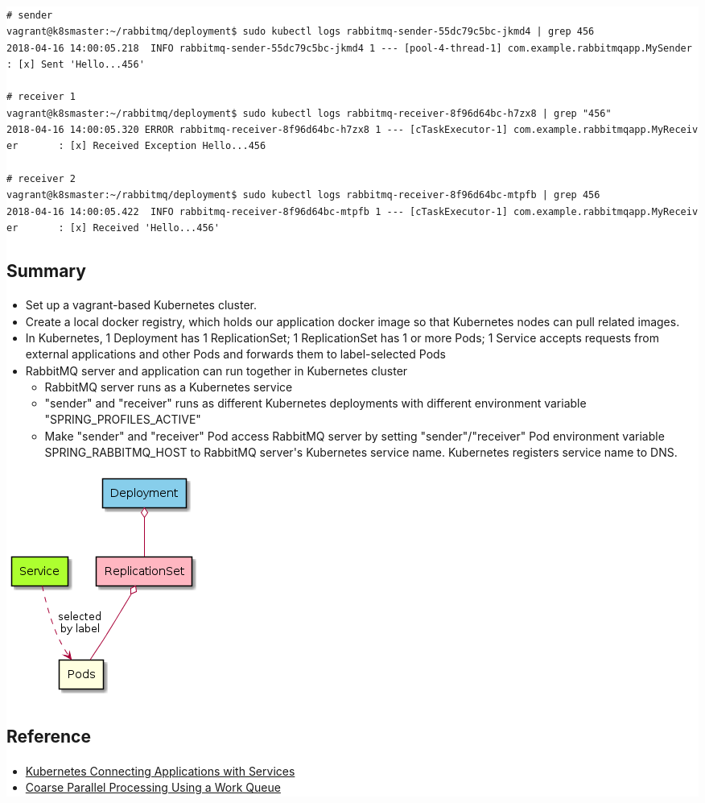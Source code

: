 ```console
# sender
vagrant@k8smaster:~/rabbitmq/deployment$ sudo kubectl logs rabbitmq-sender-55dc79c5bc-jkmd4 | grep 456
2018-04-16 14:00:05.218  INFO rabbitmq-sender-55dc79c5bc-jkmd4 1 --- [pool-4-thread-1] com.example.rabbitmqapp.MySender         : [x] Sent 'Hello...456'

# receiver 1
vagrant@k8smaster:~/rabbitmq/deployment$ sudo kubectl logs rabbitmq-receiver-8f96d64bc-h7zx8 | grep "456"
2018-04-16 14:00:05.320 ERROR rabbitmq-receiver-8f96d64bc-h7zx8 1 --- [cTaskExecutor-1] com.example.rabbitmqapp.MyReceiver       : [x] Received Exception Hello...456

# receiver 2
vagrant@k8smaster:~/rabbitmq/deployment$ sudo kubectl logs rabbitmq-receiver-8f96d64bc-mtpfb | grep 456
2018-04-16 14:00:05.422  INFO rabbitmq-receiver-8f96d64bc-mtpfb 1 --- [cTaskExecutor-1] com.example.rabbitmqapp.MyReceiver       : [x] Received 'Hello...456'
```

## Summary

- Set up a vagrant-based Kubernetes cluster.
- Create a local docker registry, which holds our application docker image so that Kubernetes nodes can pull related images.
- In Kubernetes, 1 Deployment has 1 ReplicationSet; 1 ReplicationSet has 1 or more Pods; 1 Service accepts requests from external applications and other Pods and forwards them to label-selected Pods
- RabbitMQ server and application can run together in Kubernetes cluster
  - RabbitMQ server runs as a Kubernetes service
  - "sender" and "receiver" runs as different Kubernetes deployments with different environment variable "SPRING_PROFILES_ACTIVE"
  - Make "sender" and "receiver" Pod access RabbitMQ server by setting "sender"/"receiver" Pod environment variable SPRING_RABBITMQ_HOST to RabbitMQ server's Kubernetes service name. Kubernetes registers service name to DNS.

![Service in Kubernetes](images/k8s-deployment.png)

## Reference

- [Kubernetes Connecting Applications with Services](https://kubernetes.io/docs/concepts/services-networking/connect-applications-service/)
- [Coarse Parallel Processing Using a Work Queue](https://kubernetes.io/docs/tasks/job/coarse-parallel-processing-work-queue/)

